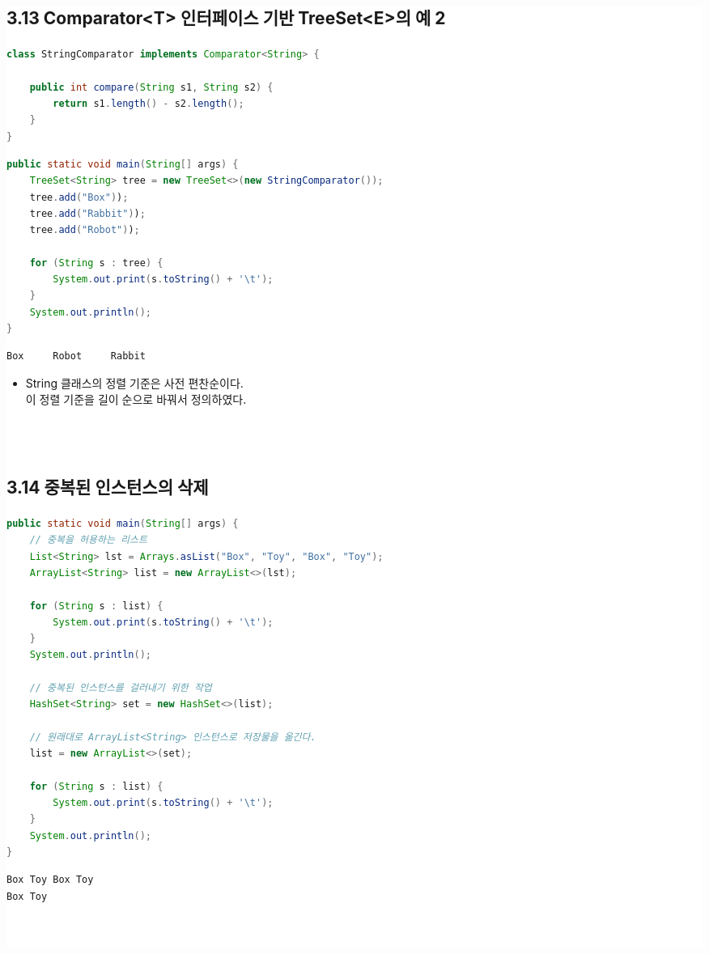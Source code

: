 ## 3.13 Comparator\<T> 인터페이스 기반 TreeSet\<E>의 예 2
```java
class StringComparator implements Comparator<String> {
    
    public int compare(String s1, String s2) {
        return s1.length() - s2.length();    
    }
}
```

```java
public static void main(String[] args) {
    TreeSet<String> tree = new TreeSet<>(new StringComparator());
    tree.add("Box"));
    tree.add("Rabbit"));
    tree.add("Robot"));

    for (String s : tree) {
        System.out.print(s.toString() + '\t');
    }
    System.out.println();
}
``` 
```bash
Box     Robot     Rabbit
```
- String 클래스의 정렬 기준은 사전 편찬순이다.  
이 정렬 기준을 길이 순으로 바꿔서 정의하였다.
<br>
<br>

## 3.14 중복된 인스턴스의 삭제
```java
public static void main(String[] args) {
    // 중복을 허용하는 리스트
    List<String> lst = Arrays.asList("Box", "Toy", "Box", "Toy");
    ArrayList<String> list = new ArrayList<>(lst);

    for (String s : list) {
        System.out.print(s.toString() + '\t');
    }
    System.out.println();

    // 중복된 인스턴스를 걸러내기 위한 작업
    HashSet<String> set = new HashSet<>(list);

    // 원래대로 ArrayList<String> 인스턴스로 저장물을 옮긴다.
    list = new ArrayList<>(set);

    for (String s : list) {
        System.out.print(s.toString() + '\t');
    }
    System.out.println();
}
```
```bash
Box	Toy	Box	Toy	
Box	Toy	
```
<br>
<br>
